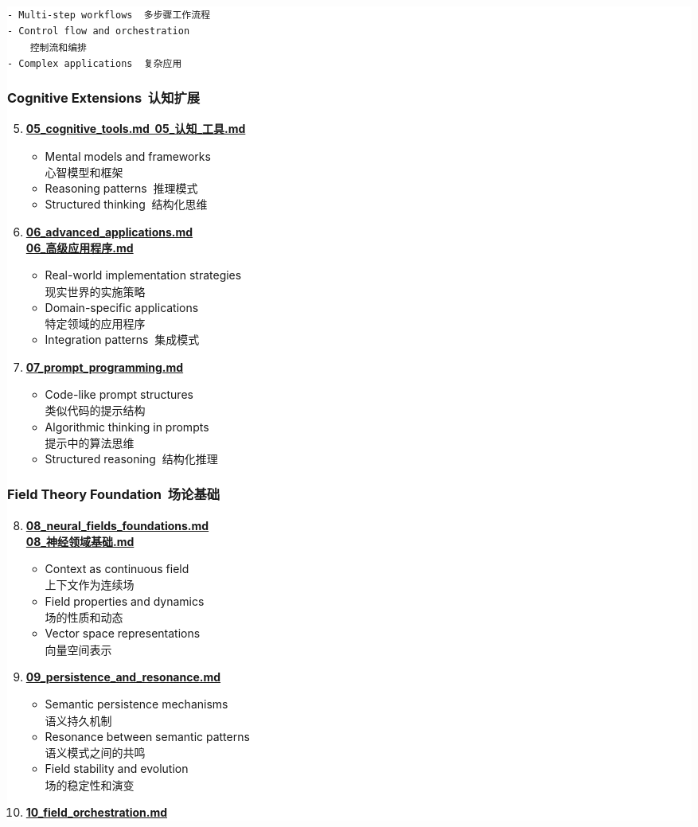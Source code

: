     - Multi-step workflows  多步骤工作流程
    - Control flow and orchestration  
        控制流和编排
    - Complex applications  复杂应用

### Cognitive Extensions  认知扩展

[](https://github.com/KashiwaByte/Context-Engineering-Chinese-Bilingual/blob/main/Chinese-Bilingual/00_foundations/README.md#cognitive-extensions)

5. [**05_cognitive_tools.md  05_认知_工具.md**](https://github.com/KashiwaByte/Context-Engineering-Chinese-Bilingual/blob/main/Chinese-Bilingual/00_foundations/05_cognitive_tools.md)
    
    - Mental models and frameworks  
        心智模型和框架
    - Reasoning patterns  推理模式
    - Structured thinking  结构化思维
6. [**06_advanced_applications.md  
    06_高级应用程序.md**](https://github.com/KashiwaByte/Context-Engineering-Chinese-Bilingual/blob/main/Chinese-Bilingual/00_foundations/06_advanced_applications.md)
    
    - Real-world implementation strategies  
        现实世界的实施策略
    - Domain-specific applications  
        特定领域的应用程序
    - Integration patterns  集成模式
7. [**07_prompt_programming.md**](https://github.com/KashiwaByte/Context-Engineering-Chinese-Bilingual/blob/main/Chinese-Bilingual/00_foundations/07_prompt_programming.md)
    
    - Code-like prompt structures  
        类似代码的提示结构
    - Algorithmic thinking in prompts  
        提示中的算法思维
    - Structured reasoning  结构化推理

### Field Theory Foundation  场论基础

[](https://github.com/KashiwaByte/Context-Engineering-Chinese-Bilingual/blob/main/Chinese-Bilingual/00_foundations/README.md#field-theory-foundation)

8. [**08_neural_fields_foundations.md  
    08_神经领域基础.md**](https://github.com/KashiwaByte/Context-Engineering-Chinese-Bilingual/blob/main/Chinese-Bilingual/00_foundations/08_neural_fields_foundations.md)
    
    - Context as continuous field  
        上下文作为连续场
    - Field properties and dynamics  
        场的性质和动态
    - Vector space representations  
        向量空间表示
9. [**09_persistence_and_resonance.md**](https://github.com/KashiwaByte/Context-Engineering-Chinese-Bilingual/blob/main/Chinese-Bilingual/00_foundations/09_persistence_and_resonance.md)
    
    - Semantic persistence mechanisms  
        语义持久机制
    - Resonance between semantic patterns  
        语义模式之间的共鸣
    - Field stability and evolution  
        场的稳定性和演变
10. [**10_field_orchestration.md**](https://github.com/KashiwaByte/Context-Engineering-Chinese-Bilingual/blob/main/Chinese-Bilingual/00_foundations/10_field_orchestration.md)
    